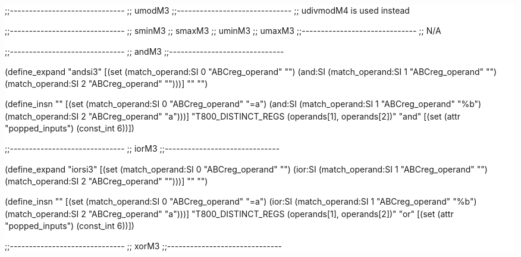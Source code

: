 
;;------------------------------
;; umodM3
;;------------------------------
;; udivmodM4 is used instead


;;------------------------------
;; sminM3
;; smaxM3
;; uminM3
;; umaxM3
;;------------------------------
;; N/A

;;------------------------------
;; andM3
;;------------------------------

(define_expand "andsi3"
  [(set (match_operand:SI 0 "ABCreg_operand" "")
        (and:SI (match_operand:SI 1 "ABCreg_operand" "")
                (match_operand:SI 2 "ABCreg_operand" "")))]
  ""
  "")

(define_insn ""
  [(set (match_operand:SI 0 "ABCreg_operand" "=a")
        (and:SI (match_operand:SI 1 "ABCreg_operand" "%b")
                (match_operand:SI 2 "ABCreg_operand" "a")))]
  "T800_DISTINCT_REGS (operands[1], operands[2])"
  "and"
  [(set (attr "popped_inputs") (const_int 6))])


;;------------------------------
;; iorM3
;;------------------------------

(define_expand "iorsi3"
  [(set (match_operand:SI 0 "ABCreg_operand" "")
        (ior:SI (match_operand:SI 1 "ABCreg_operand" "")
                (match_operand:SI 2 "ABCreg_operand" "")))]
  ""
  "")

(define_insn ""
  [(set (match_operand:SI 0 "ABCreg_operand" "=a")
        (ior:SI (match_operand:SI 1 "ABCreg_operand" "%b")
                (match_operand:SI 2 "ABCreg_operand" "a")))]
  "T800_DISTINCT_REGS (operands[1], operands[2])"
  "or"
  [(set (attr "popped_inputs") (const_int 6))])


;;------------------------------
;; xorM3
;;------------------------------
